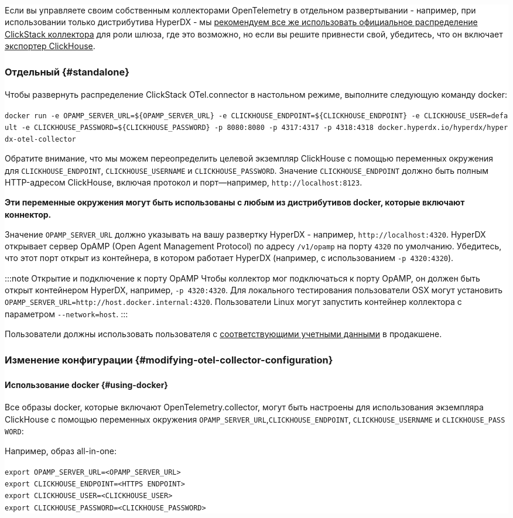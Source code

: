 Если вы управляете своим собственным коллекторами OpenTelemetry в отдельном развертывании - например, при использовании только дистрибутива HyperDX - мы [рекомендуем все же использовать официальное распределение ClickStack коллектора](/use-cases/observability/clickstack/deployment/hyperdx-only#otel-collector) для роли шлюза, где это возможно, но если вы решите привнести свой, убедитесь, что он включает [экспортер ClickHouse](https://github.com/open-telemetry/opentelemetry-collector-contrib/tree/main/exporter/clickhouseexporter).

### Отдельный {#standalone}

Чтобы развернуть распределение ClickStack OTel.connector в настольном режиме, выполните следующую команду docker:

```shell
docker run -e OPAMP_SERVER_URL=${OPAMP_SERVER_URL} -e CLICKHOUSE_ENDPOINT=${CLICKHOUSE_ENDPOINT} -e CLICKHOUSE_USER=default -e CLICKHOUSE_PASSWORD=${CLICKHOUSE_PASSWORD} -p 8080:8080 -p 4317:4317 -p 4318:4318 docker.hyperdx.io/hyperdx/hyperdx-otel-collector
```

Обратите внимание, что мы можем переопределить целевой экземпляр ClickHouse с помощью переменных окружения для `CLICKHOUSE_ENDPOINT`, `CLICKHOUSE_USERNAME` и `CLICKHOUSE_PASSWORD`. Значение `CLICKHOUSE_ENDPOINT` должно быть полным HTTP-адресом ClickHouse, включая протокол и порт—например, `http://localhost:8123`.

**Эти переменные окружения могут быть использованы с любым из дистрибутивов docker, которые включают коннектор.**

Значение `OPAMP_SERVER_URL` должно указывать на вашу развертку HyperDX - например, `http://localhost:4320`. HyperDX открывает сервер OpAMP (Open Agent Management Protocol) по адресу `/v1/opamp` на порту `4320` по умолчанию. Убедитесь, что этот порт открыт из контейнера, в котором работает HyperDX (например, с использованием `-p 4320:4320`).

:::note Открытие и подключение к порту OpAMP
Чтобы коллектор мог подключаться к порту OpAMP, он должен быть открыт контейнером HyperDX, например, `-p 4320:4320`. Для локального тестирования пользователи OSX могут установить `OPAMP_SERVER_URL=http://host.docker.internal:4320`. Пользователи Linux могут запустить контейнер коллектора с параметром `--network=host`.
:::

Пользователи должны использовать пользователя с [соответствующими учетными данными](/use-cases/observability/clickstack/ingesting-data/otel-collector#creating-an-ingestion-user) в продакшене.

### Изменение конфигурации {#modifying-otel-collector-configuration}

#### Использование docker {#using-docker}

Все образы docker, которые включают OpenTelemetry.collector, могут быть настроены для использования экземпляра ClickHouse с помощью переменных окружения `OPAMP_SERVER_URL`,`CLICKHOUSE_ENDPOINT`, `CLICKHOUSE_USERNAME` и `CLICKHOUSE_PASSWORD`:

Например, образ all-in-one:

```shell
export OPAMP_SERVER_URL=<OPAMP_SERVER_URL>
export CLICKHOUSE_ENDPOINT=<HTTPS ENDPOINT>
export CLICKHOUSE_USER=<CLICKHOUSE_USER>
export CLICKHOUSE_PASSWORD=<CLICKHOUSE_PASSWORD>
```
